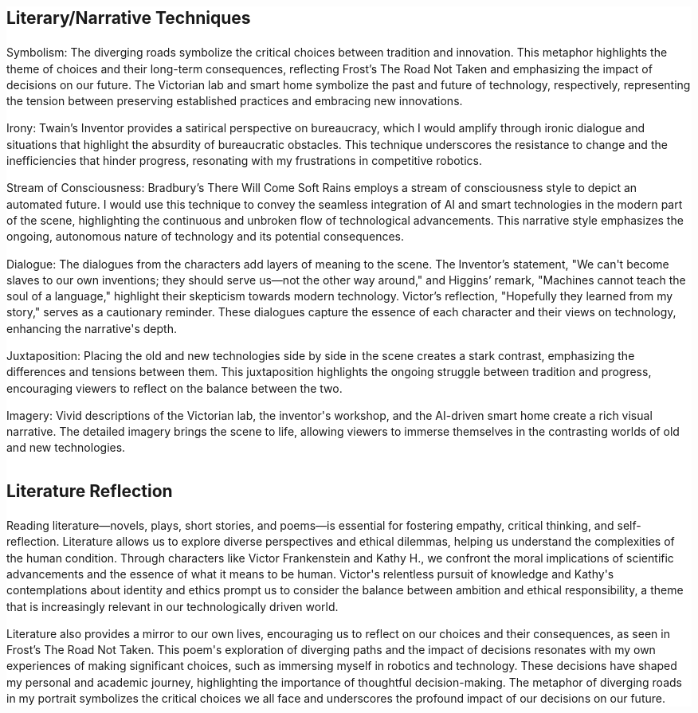 ## Literary/Narrative Techniques

Symbolism: The diverging roads symbolize the critical choices between tradition and innovation. This metaphor highlights the theme of choices and their long-term consequences, reflecting Frost’s The Road Not Taken and emphasizing the impact of decisions on our future. The Victorian lab and smart home symbolize the past and future of technology, respectively, representing the tension between preserving established practices and embracing new innovations.

Irony: Twain’s Inventor provides a satirical perspective on bureaucracy, which I would amplify through ironic dialogue and situations that highlight the absurdity of bureaucratic obstacles. This technique underscores the resistance to change and the inefficiencies that hinder progress, resonating with my frustrations in competitive robotics.

Stream of Consciousness: Bradbury’s There Will Come Soft Rains employs a stream of consciousness style to depict an automated future. I would use this technique to convey the seamless integration of AI and smart technologies in the modern part of the scene, highlighting the continuous and unbroken flow of technological advancements. This narrative style emphasizes the ongoing, autonomous nature of technology and its potential consequences.

Dialogue: The dialogues from the characters add layers of meaning to the scene. The Inventor’s statement, "We can't become slaves to our own inventions; they should serve us—not the other way around," and Higgins’ remark, "Machines cannot teach the soul of a language," highlight their skepticism towards modern technology. Victor’s reflection, "Hopefully they learned from my story," serves as a cautionary reminder. These dialogues capture the essence of each character and their views on technology, enhancing the narrative's depth.

Juxtaposition: Placing the old and new technologies side by side in the scene creates a stark contrast, emphasizing the differences and tensions between them. This juxtaposition highlights the ongoing struggle between tradition and progress, encouraging viewers to reflect on the balance between the two.

Imagery: Vivid descriptions of the Victorian lab, the inventor's workshop, and the AI-driven smart home create a rich visual narrative. The detailed imagery brings the scene to life, allowing viewers to immerse themselves in the contrasting worlds of old and new technologies.

## Literature Reflection

Reading literature—novels, plays, short stories, and poems—is essential for fostering empathy, critical thinking, and self-reflection. Literature allows us to explore diverse perspectives and ethical dilemmas, helping us understand the complexities of the human condition. Through characters like Victor Frankenstein and Kathy H., we confront the moral implications of scientific advancements and the essence of what it means to be human. Victor's relentless pursuit of knowledge and Kathy's contemplations about identity and ethics prompt us to consider the balance between ambition and ethical responsibility, a theme that is increasingly relevant in our technologically driven world.

Literature also provides a mirror to our own lives, encouraging us to reflect on our choices and their consequences, as seen in Frost’s The Road Not Taken. This poem's exploration of diverging paths and the impact of decisions resonates with my own experiences of making significant choices, such as immersing myself in robotics and technology. These decisions have shaped my personal and academic journey, highlighting the importance of thoughtful decision-making. The metaphor of diverging roads in my portrait symbolizes the critical choices we all face and underscores the profound impact of our decisions on our future.

